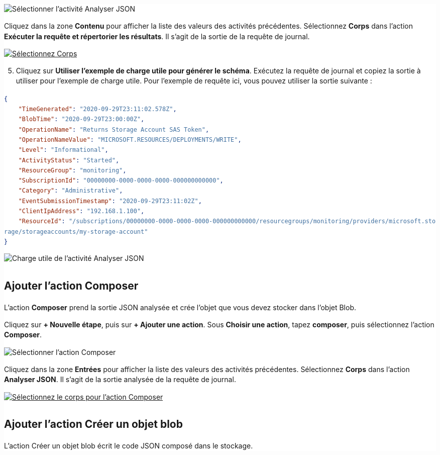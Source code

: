 ![Sélectionner l’activité Analyser JSON](media/logs-export-logic-app/select-parse-json.png)

Cliquez dans la zone **Contenu** pour afficher la liste des valeurs des activités précédentes. Sélectionnez **Corps** dans l’action **Exécuter la requête et répertorier les résultats**. Il s’agit de la sortie de la requête de journal.

[![Sélectionnez Corps](media/logs-export-logic-app/select-body.png)](media/logs-export-logic-app/select-body.png#lightbox)

5.  Cliquez sur **Utiliser l’exemple de charge utile pour générer le schéma**. Exécutez la requête de journal et copiez la sortie à utiliser pour l’exemple de charge utile.  Pour l’exemple de requête ici, vous pouvez utiliser la sortie suivante :


```json
{
    "TimeGenerated": "2020-09-29T23:11:02.578Z",
    "BlobTime": "2020-09-29T23:00:00Z",
    "OperationName": "Returns Storage Account SAS Token",
    "OperationNameValue": "MICROSOFT.RESOURCES/DEPLOYMENTS/WRITE",
    "Level": "Informational",
    "ActivityStatus": "Started",
    "ResourceGroup": "monitoring",
    "SubscriptionId": "00000000-0000-0000-0000-000000000000",
    "Category": "Administrative",
    "EventSubmissionTimestamp": "2020-09-29T23:11:02Z",
    "ClientIpAddress": "192.168.1.100",
    "ResourceId": "/subscriptions/00000000-0000-0000-0000-000000000000/resourcegroups/monitoring/providers/microsoft.storage/storageaccounts/my-storage-account"
}
```



![Charge utile de l’activité Analyser JSON](media/logs-export-logic-app/parse-json-payload.png)

## <a name="add-the-compose-action"></a>Ajouter l’action Composer
L’action **Composer** prend la sortie JSON analysée et crée l’objet que vous devez stocker dans l’objet Blob.

Cliquez sur **+ Nouvelle étape**, puis sur **+ Ajouter une action**. Sous **Choisir une action**, tapez **composer**, puis sélectionnez l’action **Composer**.

![Sélectionner l’action Composer](media/logs-export-logic-app/select-compose.png)


Cliquez dans la zone **Entrées** pour afficher la liste des valeurs des activités précédentes. Sélectionnez **Corps** dans l’action **Analyser JSON**. Il s’agit de la sortie analysée de la requête de journal.

[![Sélectionnez le corps pour l’action Composer](media/logs-export-logic-app/select-body-compose.png)](media/logs-export-logic-app/select-body-compose.png#lightbox)


## <a name="add-the-create-blob-action"></a>Ajouter l’action Créer un objet blob
L’action Créer un objet blob écrit le code JSON composé dans le stockage.
